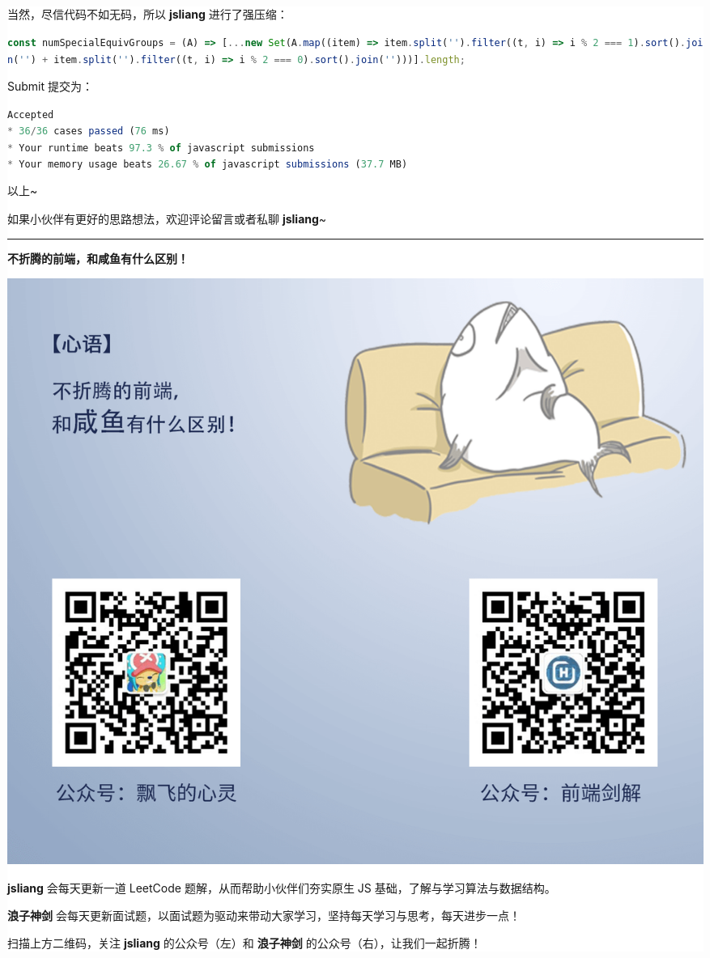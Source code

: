 当然，尽信代码不如无码，所以 **jsliang** 进行了强压缩：

```js
const numSpecialEquivGroups = (A) => [...new Set(A.map((item) => item.split('').filter((t, i) => i % 2 === 1).sort().join('') + item.split('').filter((t, i) => i % 2 === 0).sort().join('')))].length;
```

Submit 提交为：

```js
Accepted
* 36/36 cases passed (76 ms)
* Your runtime beats 97.3 % of javascript submissions
* Your memory usage beats 26.67 % of javascript submissions (37.7 MB)
```

以上~

如果小伙伴有更好的思路想法，欢迎评论留言或者私聊 **jsliang**~

---

**不折腾的前端，和咸鱼有什么区别！**

![图](../../../public-repertory/img/z-index-small.png)

**jsliang** 会每天更新一道 LeetCode 题解，从而帮助小伙伴们夯实原生 JS 基础，了解与学习算法与数据结构。

**浪子神剑** 会每天更新面试题，以面试题为驱动来带动大家学习，坚持每天学习与思考，每天进步一点！

扫描上方二维码，关注 **jsliang** 的公众号（左）和 **浪子神剑** 的公众号（右），让我们一起折腾！

